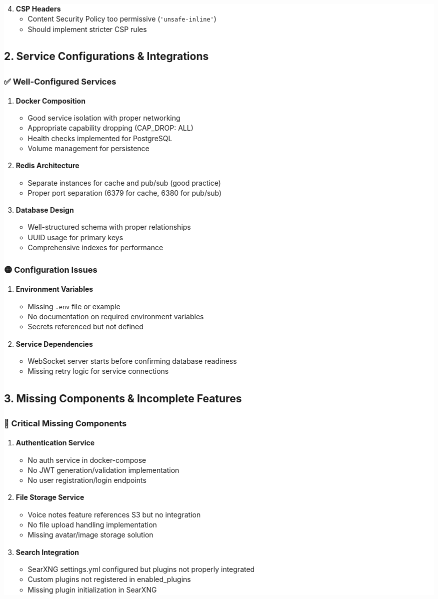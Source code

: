 4. **CSP Headers**
   - Content Security Policy too permissive (`'unsafe-inline'`)
   - Should implement stricter CSP rules

## 2. Service Configurations & Integrations

### ✅ Well-Configured Services

1. **Docker Composition**
   - Good service isolation with proper networking
   - Appropriate capability dropping (CAP_DROP: ALL)
   - Health checks implemented for PostgreSQL
   - Volume management for persistence

2. **Redis Architecture**
   - Separate instances for cache and pub/sub (good practice)
   - Proper port separation (6379 for cache, 6380 for pub/sub)

3. **Database Design**
   - Well-structured schema with proper relationships
   - UUID usage for primary keys
   - Comprehensive indexes for performance

### 🟡 Configuration Issues

1. **Environment Variables**
   - Missing `.env` file or example
   - No documentation on required environment variables
   - Secrets referenced but not defined

2. **Service Dependencies**
   - WebSocket server starts before confirming database readiness
   - Missing retry logic for service connections

## 3. Missing Components & Incomplete Features

### 🔴 Critical Missing Components

1. **Authentication Service**
   - No auth service in docker-compose
   - No JWT generation/validation implementation
   - No user registration/login endpoints

2. **File Storage Service**
   - Voice notes feature references S3 but no integration
   - No file upload handling implementation
   - Missing avatar/image storage solution

3. **Search Integration**
   - SearXNG settings.yml configured but plugins not properly integrated
   - Custom plugins not registered in enabled_plugins
   - Missing plugin initialization in SearXNG
